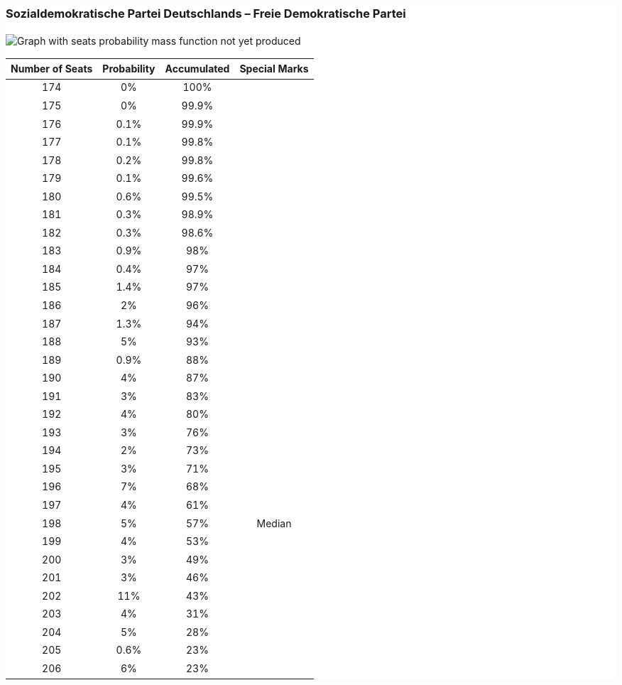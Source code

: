### Sozialdemokratische Partei Deutschlands – Freie Demokratische Partei

![Graph with seats probability mass function not yet produced](2021-06-27-Ipsos-coalitions-seats-pmf-spd–fdp.png "Seats Probability Mass Function")

| Number of Seats | Probability | Accumulated | Special Marks |
|:---------------:|:-----------:|:-----------:|:-------------:|
| 174 | 0% | 100% |  |
| 175 | 0% | 99.9% |  |
| 176 | 0.1% | 99.9% |  |
| 177 | 0.1% | 99.8% |  |
| 178 | 0.2% | 99.8% |  |
| 179 | 0.1% | 99.6% |  |
| 180 | 0.6% | 99.5% |  |
| 181 | 0.3% | 98.9% |  |
| 182 | 0.3% | 98.6% |  |
| 183 | 0.9% | 98% |  |
| 184 | 0.4% | 97% |  |
| 185 | 1.4% | 97% |  |
| 186 | 2% | 96% |  |
| 187 | 1.3% | 94% |  |
| 188 | 5% | 93% |  |
| 189 | 0.9% | 88% |  |
| 190 | 4% | 87% |  |
| 191 | 3% | 83% |  |
| 192 | 4% | 80% |  |
| 193 | 3% | 76% |  |
| 194 | 2% | 73% |  |
| 195 | 3% | 71% |  |
| 196 | 7% | 68% |  |
| 197 | 4% | 61% |  |
| 198 | 5% | 57% | Median |
| 199 | 4% | 53% |  |
| 200 | 3% | 49% |  |
| 201 | 3% | 46% |  |
| 202 | 11% | 43% |  |
| 203 | 4% | 31% |  |
| 204 | 5% | 28% |  |
| 205 | 0.6% | 23% |  |
| 206 | 6% | 23% |  |